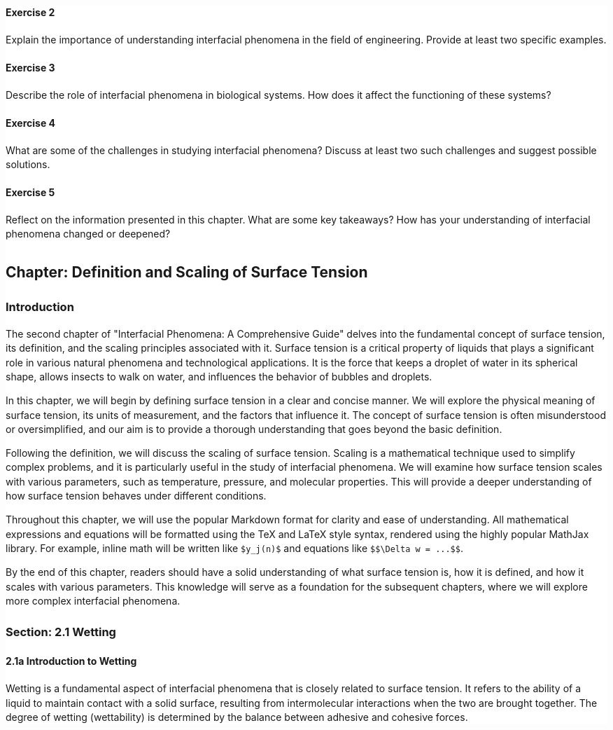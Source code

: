 #### Exercise 2
Explain the importance of understanding interfacial phenomena in the field of engineering. Provide at least two specific examples.

#### Exercise 3
Describe the role of interfacial phenomena in biological systems. How does it affect the functioning of these systems?

#### Exercise 4
What are some of the challenges in studying interfacial phenomena? Discuss at least two such challenges and suggest possible solutions.

#### Exercise 5
Reflect on the information presented in this chapter. What are some key takeaways? How has your understanding of interfacial phenomena changed or deepened?

## Chapter: Definition and Scaling of Surface Tension
### Introduction
The second chapter of "Interfacial Phenomena: A Comprehensive Guide" delves into the fundamental concept of surface tension, its definition, and the scaling principles associated with it. Surface tension is a critical property of liquids that plays a significant role in various natural phenomena and technological applications. It is the force that keeps a droplet of water in its spherical shape, allows insects to walk on water, and influences the behavior of bubbles and droplets.

In this chapter, we will begin by defining surface tension in a clear and concise manner. We will explore the physical meaning of surface tension, its units of measurement, and the factors that influence it. The concept of surface tension is often misunderstood or oversimplified, and our aim is to provide a thorough understanding that goes beyond the basic definition.

Following the definition, we will discuss the scaling of surface tension. Scaling is a mathematical technique used to simplify complex problems, and it is particularly useful in the study of interfacial phenomena. We will examine how surface tension scales with various parameters, such as temperature, pressure, and molecular properties. This will provide a deeper understanding of how surface tension behaves under different conditions.

Throughout this chapter, we will use the popular Markdown format for clarity and ease of understanding. All mathematical expressions and equations will be formatted using the TeX and LaTeX style syntax, rendered using the highly popular MathJax library. For example, inline math will be written like `$y_j(n)$` and equations like `$$\Delta w = ...$$`.

By the end of this chapter, readers should have a solid understanding of what surface tension is, how it is defined, and how it scales with various parameters. This knowledge will serve as a foundation for the subsequent chapters, where we will explore more complex interfacial phenomena.

### Section: 2.1 Wetting
#### 2.1a Introduction to Wetting
Wetting is a fundamental aspect of interfacial phenomena that is closely related to surface tension. It refers to the ability of a liquid to maintain contact with a solid surface, resulting from intermolecular interactions when the two are brought together. The degree of wetting (wettability) is determined by the balance between adhesive and cohesive forces.
